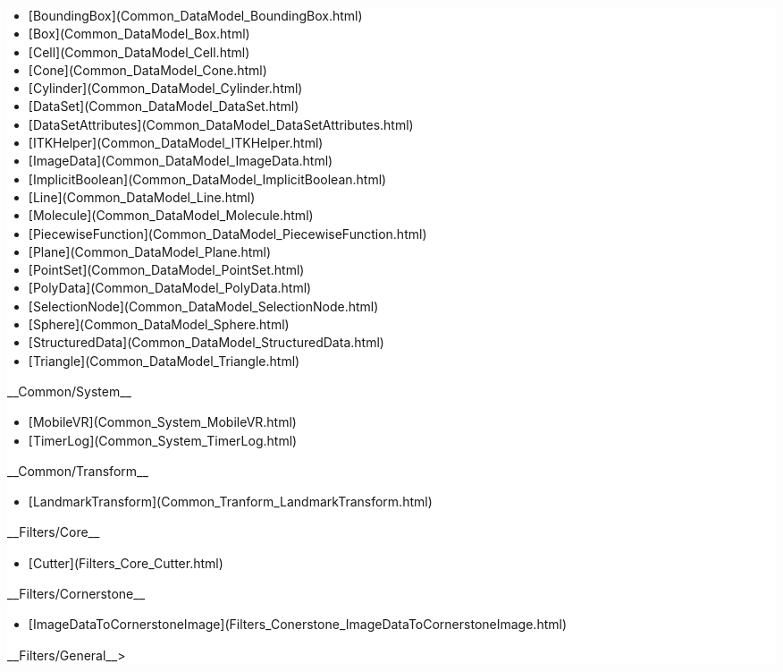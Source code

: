 <ul>
<li>[BoundingBox](Common_DataModel_BoundingBox.html)</li>
<li>[Box](Common_DataModel_Box.html)</li>
<li>[Cell](Common_DataModel_Cell.html)</li>
<li>[Cone](Common_DataModel_Cone.html)</li>
<li>[Cylinder](Common_DataModel_Cylinder.html)</li>
<li>[DataSet](Common_DataModel_DataSet.html)</li>
<li>[DataSetAttributes](Common_DataModel_DataSetAttributes.html)</li>
<li>[ITKHelper](Common_DataModel_ITKHelper.html)</li>
<li>[ImageData](Common_DataModel_ImageData.html)</li>
<li>[ImplicitBoolean](Common_DataModel_ImplicitBoolean.html)</li>
<li>[Line](Common_DataModel_Line.html)</li>
<li>[Molecule](Common_DataModel_Molecule.html)</li>
<li>[PiecewiseFunction](Common_DataModel_PiecewiseFunction.html)</li>
<li>[Plane](Common_DataModel_Plane.html)</li>
<li>[PointSet](Common_DataModel_PointSet.html)</li>
<li>[PolyData](Common_DataModel_PolyData.html)</li>
<li>[SelectionNode](Common_DataModel_SelectionNode.html)</li>
<li>[Sphere](Common_DataModel_Sphere.html)</li>
<li>[StructuredData](Common_DataModel_StructuredData.html)</li>
<li>[Triangle](Common_DataModel_Triangle.html)</li>
</ul>
</div>

<div class="category">
__Common/System__

<ul>
<li>[MobileVR](Common_System_MobileVR.html)</li>
<li>[TimerLog](Common_System_TimerLog.html)</li>
</ul>
</div>

<div class="category">
__Common/Transform__

<ul>
<li>[LandmarkTransform](Common_Tranform_LandmarkTransform.html)</li>
</ul>
</div>

<div class="category">__Filters/Core__

<ul>
<li>[Cutter](Filters_Core_Cutter.html)</li>
</ul>

</div>
<div class="category">__Filters/Cornerstone__

<ul>
<li>[ImageDataToCornerstoneImage](Filters_Conerstone_ImageDataToCornerstoneImage.html)</li>
</ul>

</div>
<div class="category">__Filters/General__>

